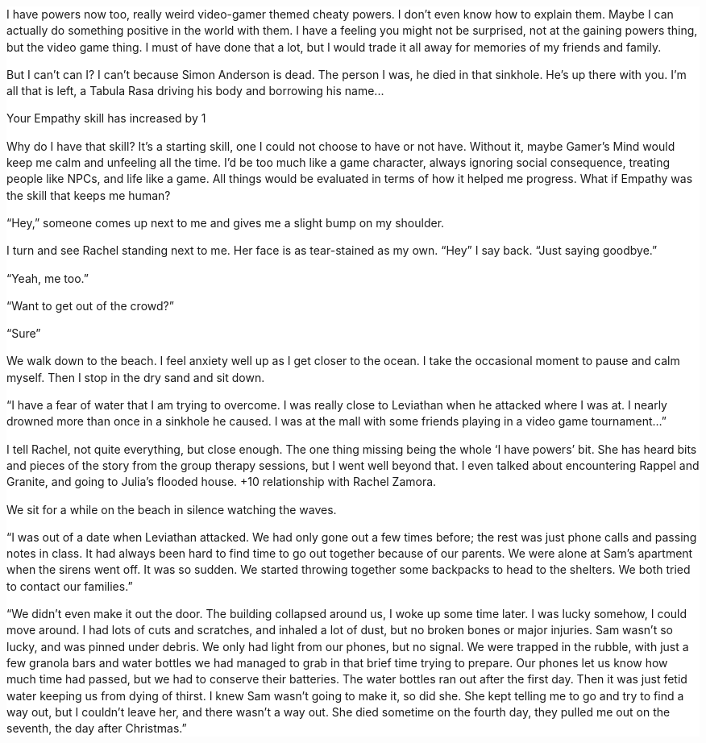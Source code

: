 I have powers now too, really weird video-gamer themed cheaty powers. I don’t even know how to explain them. Maybe I can actually do something positive in the world with them. I have a feeling you might not be surprised, not at the gaining powers thing, but the video game thing. I must of have done that a lot, but I would trade it all away for memories of my friends and family.

But I can’t can I? I can’t because Simon Anderson is dead. The person I was, he died in that sinkhole. He’s up there with you. I’m all that is left, a Tabula Rasa driving his body and borrowing his name...

Your Empathy skill has increased by 1

Why do I have that skill? It’s a starting skill, one I could not choose to have or not have. Without it, maybe Gamer’s Mind would keep me calm and unfeeling all the time. I’d be too much like a game character, always ignoring social consequence, treating people like NPCs, and life like a game. All things would be evaluated in terms of how it helped me progress. What if Empathy was the skill that keeps me human?

“Hey,” someone comes up next to me and gives me a slight bump on my shoulder.

I turn and see Rachel standing next to me. Her face is as tear-stained as my own. “Hey” I say back. “Just saying goodbye.”

“Yeah, me too.”

“Want to get out of the crowd?”

“Sure”

We walk down to the beach. I feel anxiety well up as I get closer to the ocean. I take the occasional moment to pause and calm myself. Then I stop in the dry sand and sit down.

“I have a fear of water that I am trying to overcome. I was really close to Leviathan when he attacked where I was at. I nearly drowned more than once in a sinkhole he caused. I was at the mall with some friends playing in a video game tournament…”

I tell Rachel, not quite everything, but close enough. The one thing missing being the whole ‘I have powers’ bit. She has heard bits and pieces of the story from the group therapy sessions, but I went well beyond that. I even talked about encountering Rappel and Granite, and going to Julia’s flooded house. +10 relationship with Rachel Zamora.

We sit for a while on the beach in silence watching the waves.

“I was out of a date when Leviathan attacked. We had only gone out a few times before; the rest was just phone calls and passing notes in class. It had always been hard to find time to go out together because of our parents. We were alone at Sam’s apartment when the sirens went off. It was so sudden. We started throwing together some backpacks to head to the shelters. We both tried to contact our families.”

“We didn’t even make it out the door. The building collapsed around us, I woke up some time later. I was lucky somehow, I could move around. I had lots of cuts and scratches, and inhaled a lot of dust, but no broken bones or major injuries. Sam wasn’t so lucky, and was pinned under debris. We only had light from our phones, but no signal. We were trapped in the rubble, with just a few granola bars and water bottles we had managed to grab in that brief time trying to prepare. Our phones let us know how much time had passed, but we had to conserve their batteries. The water bottles ran out after the first day. Then it was just fetid water keeping us from dying of thirst. I knew Sam wasn’t going to make it, so did she. She kept telling me to go and try to find a way out, but I couldn’t leave her, and there wasn’t a way out. She died sometime on the fourth day, they pulled me out on the seventh, the day after Christmas.”

